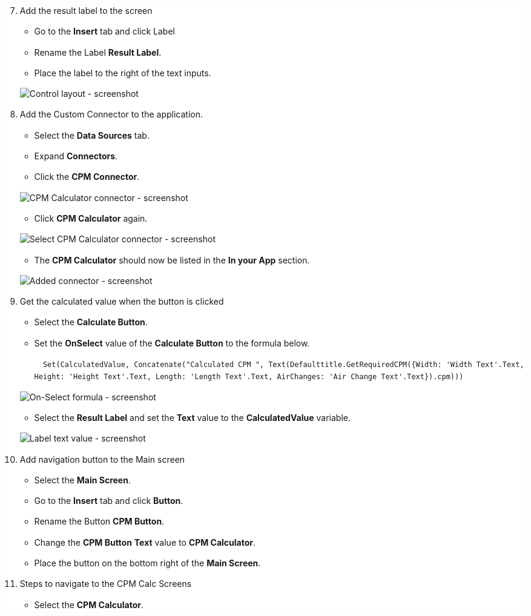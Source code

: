 7. Add the result label to the screen

	- Go to the **Insert** tab and click Label

	- Rename the Label **Result Label**.

	- Place the label to the right of the text inputs.

    ![Control layout - screenshot](M03L02/Static/Mod_2_Custom_Connector_image55.png)

8. Add the Custom Connector to the application.

	- Select the **Data Sources** tab.

	- Expand **Connectors**.

	- Click the **CPM Connector**.

    ![CPM Calculator connector - screenshot](M03L02/Static/Mod_2_Custom_Connector_image56.png)

	- Click **CPM Calculator** again.

    ![Select CPM Calculator connector - screenshot](M03L02/Static/Mod_2_Custom_Connector_image57.png)

	- The **CPM Calculator** should now be listed in the **In your App** section.

    ![Added connector - screenshot](M03L02/Static/Mod_2_Custom_Connector_image58.png)

9. Get the calculated value when the button is clicked

	- Select the **Calculate Button**.

	- Set the **OnSelect** value of the **Calculate Button** to the formula below.

            Set(CalculatedValue, Concatenate("Calculated CPM ", Text(Defaulttitle.GetRequiredCPM({Width: 'Width Text'.Text, Height: 'Height Text'.Text, Length: 'Length Text'.Text, AirChanges: 'Air Change Text'.Text}).cpm)))

    ![On-Select formula - screenshot](M03L02/Static/Mod_2_Custom_Connector_image59.png)

	- Select the **Result Label** and set the **Text** value to the **CalculatedValue** variable.

    ![Label text value - screenshot](M03L02/Static/Mod_2_Custom_Connector_image60.png)

10. Add navigation button to the Main screen

	- Select the **Main Screen**.

	- Go to the **Insert** tab and click **Button**.

	- Rename the Button **CPM Button**.

	- Change the **CPM Button** **Text** value to **CPM Calculator**.

	- Place the button on the bottom right of the **Main Screen**.

 

11. Steps to navigate to the CPM Calc Screens

	- Select the **CPM Calculator**.
